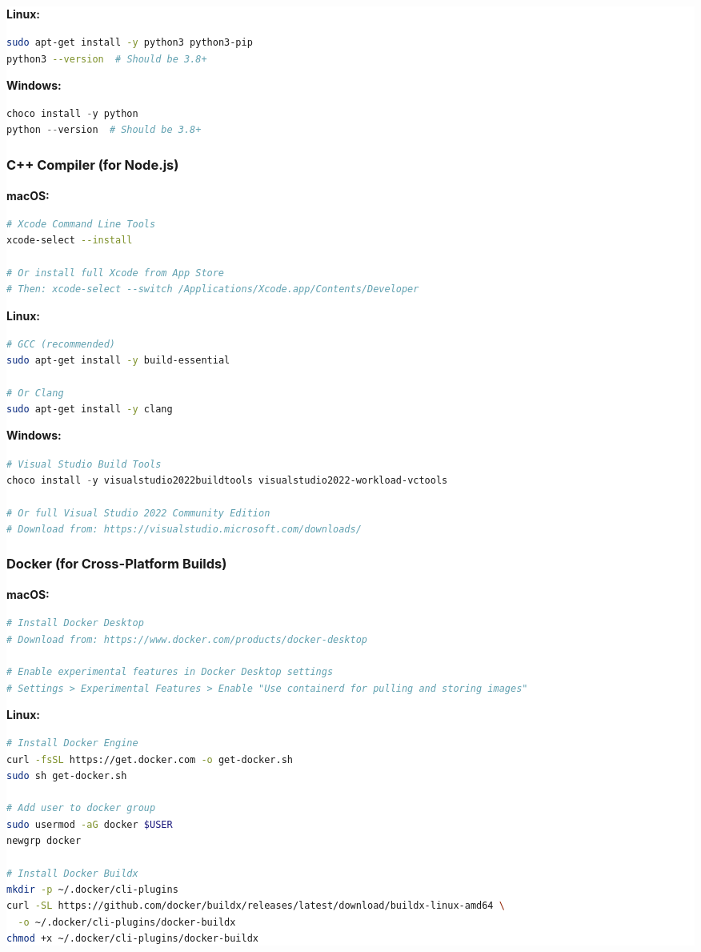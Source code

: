 **Linux:**
```bash
sudo apt-get install -y python3 python3-pip
python3 --version  # Should be 3.8+
```

**Windows:**
```powershell
choco install -y python
python --version  # Should be 3.8+
```

### C++ Compiler (for Node.js)

**macOS:**
```bash
# Xcode Command Line Tools
xcode-select --install

# Or install full Xcode from App Store
# Then: xcode-select --switch /Applications/Xcode.app/Contents/Developer
```

**Linux:**
```bash
# GCC (recommended)
sudo apt-get install -y build-essential

# Or Clang
sudo apt-get install -y clang
```

**Windows:**
```powershell
# Visual Studio Build Tools
choco install -y visualstudio2022buildtools visualstudio2022-workload-vctools

# Or full Visual Studio 2022 Community Edition
# Download from: https://visualstudio.microsoft.com/downloads/
```

### Docker (for Cross-Platform Builds)

**macOS:**
```bash
# Install Docker Desktop
# Download from: https://www.docker.com/products/docker-desktop

# Enable experimental features in Docker Desktop settings
# Settings > Experimental Features > Enable "Use containerd for pulling and storing images"
```

**Linux:**
```bash
# Install Docker Engine
curl -fsSL https://get.docker.com -o get-docker.sh
sudo sh get-docker.sh

# Add user to docker group
sudo usermod -aG docker $USER
newgrp docker

# Install Docker Buildx
mkdir -p ~/.docker/cli-plugins
curl -SL https://github.com/docker/buildx/releases/latest/download/buildx-linux-amd64 \
  -o ~/.docker/cli-plugins/docker-buildx
chmod +x ~/.docker/cli-plugins/docker-buildx

```
